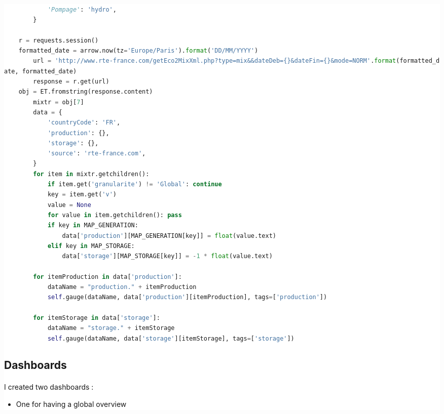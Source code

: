 ```python
        	'Pompage': 'hydro',
    	}

	r = requests.session()
	formatted_date = arrow.now(tz='Europe/Paris').format('DD/MM/YYYY')
        url = 'http://www.rte-france.com/getEco2MixXml.php?type=mix&&dateDeb={}&dateFin={}&mode=NORM'.format(formatted_date, formatted_date)
        response = r.get(url)
	obj = ET.fromstring(response.content)
        mixtr = obj[7]
        data = {
            'countryCode': 'FR',
            'production': {},
            'storage': {},
            'source': 'rte-france.com',
        }
        for item in mixtr.getchildren():
            if item.get('granularite') != 'Global': continue
            key = item.get('v')
            value = None
            for value in item.getchildren(): pass
            if key in MAP_GENERATION:
                data['production'][MAP_GENERATION[key]] = float(value.text)
            elif key in MAP_STORAGE:
                data['storage'][MAP_STORAGE[key]] = -1 * float(value.text)

        for itemProduction in data['production']:
            dataName = "production." + itemProduction
            self.gauge(dataName, data['production'][itemProduction], tags=['production'])

        for itemStorage in data['storage']:
            dataName = "storage." + itemStorage
            self.gauge(dataName, data['storage'][itemStorage], tags=['storage'])
```

## Dashboards

I created two dashboards :
- One for having a global overview